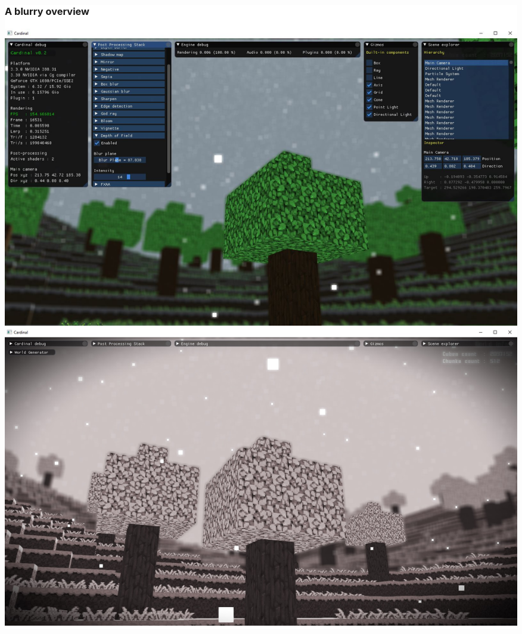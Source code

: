 ### A blurry overview
<p align="center">
  <img src="https://raw.githubusercontent.com/aredhele33/Cardinal-Engine-Archived/main/Press/00086_Cardinal_Engine.jpg"/>
  <img src="https://raw.githubusercontent.com/aredhele33/Cardinal-Engine-Archived/main/Press/00090_Cardinal_Engine.jpg"/>